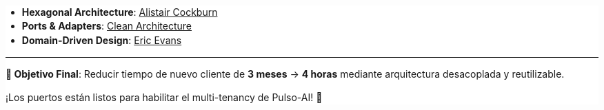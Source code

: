 - **Hexagonal Architecture**: [Alistair Cockburn](https://alistair.cockburn.us/hexagonal-architecture/)
- **Ports & Adapters**: [Clean Architecture](https://blog.cleancoder.com/uncle-bob/2012/08/13/the-clean-architecture.html)
- **Domain-Driven Design**: [Eric Evans](https://domainlanguage.com/ddd/)

---

**🎯 Objetivo Final**: Reducir tiempo de nuevo cliente de **3 meses** → **4 horas** mediante arquitectura desacoplada y reutilizable.

¡Los puertos están listos para habilitar el multi-tenancy de Pulso-AI! 🚀
